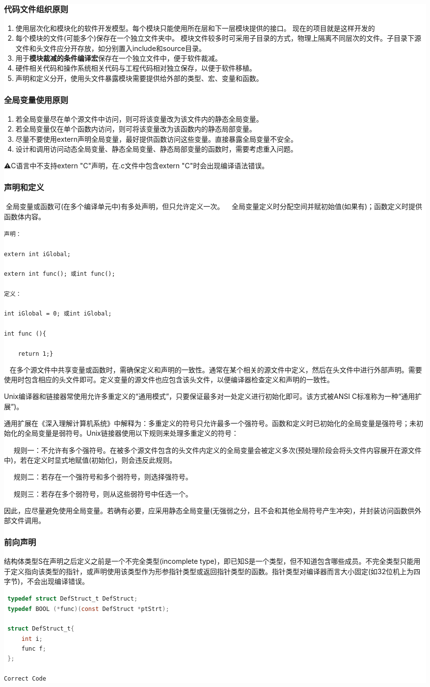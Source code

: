 
### 代码文件组织原则
1. 使用层次化和模块化的软件开发模型。每个模块只能使用所在层和下一层模块提供的接口。 现在的项目就是这样开发的
2. 每个模块的文件(可能多个)保存在一个独立文件夹中。
模块文件较多时可采用子目录的方式，物理上隔离不同层次的文件。子目录下源文件和头文件应分开存放，如分别置入include和source目录。
3. 用于**模块裁减的条件编译宏**保存在一个独立文件中，便于软件裁减。
4. 硬件相关代码和操作系统相关代码与工程代码相对独立保存，以便于软件移植。
5. 声明和定义分开，使用头文件暴露模块需要提供给外部的类型、宏、变量和函数。

### 全局变量使用原则
1. 若全局变量尽在单个源文件中访问，则可将该变量改为该文件内的静态全局变量。
2. 若全局变量仅在单个函数内访问，则可将该变量改为该函数内的静态局部变量。
3. 尽量不要使用extern声明全局变量，最好提供函数访问这些变量。直接暴露全局变量不安全。
4. 设计和调用访问动态全局变量、静态全局变量、静态局部变量的函数时，需要考虑重入问题。

⚠️C语言中不支持extern "C"声明，在.c文件中包含extern "C"时会出现编译语法错误。


### 声明和定义
 全局变量或函数可(在多个编译单元中)有多处声明，但只允许定义一次。
 
 全局变量定义时分配空间并赋初始值(如果有)；函数定义时提供函数体内容。
```
声明：

extern int iGlobal;

extern int func(); 或int func();

定义：

int iGlobal = 0; 或int iGlobal;

int func (){

    return 1;}
```

   在多个源文件中共享变量或函数时，需确保定义和声明的一致性。通常在某个相关的源文件中定义，然后在头文件中进行外部声明。需要使用时包含相应的头文件即可。定义变量的源文件也应包含该头文件，以便编译器检查定义和声明的一致性。

Unix编译器和链接器常使用允许多重定义的“通用模式”，只要保证最多对一处定义进行初始化即可。该方式被ANSI C标准称为一种“通用扩展”)。

通用扩展在《深入理解计算机系统》中解释为：多重定义的符号只允许最多一个强符号。函数和定义时已初始化的全局变量是强符号；未初始化的全局变量是弱符号。Unix链接器使用以下规则来处理多重定义的符号：

     规则一：不允许有多个强符号。在被多个源文件包含的头文件内定义的全局变量会被定义多次(预处理阶段会将头文件内容展开在源文件中)，若在定义时显式地赋值(初始化)，则会违反此规则。

     规则二：若存在一个强符号和多个弱符号，则选择强符号。

     规则三：若存在多个弱符号，则从这些弱符号中任选一个。

因此，应尽量避免使用全局变量。若确有必要，应采用静态全局变量(无强弱之分，且不会和其他全局符号产生冲突)，并封装访问函数供外部文件调用。

### 前向声明
结构体类型S在声明之后定义之前是一个不完全类型(incomplete type)，即已知S是一个类型，但不知道包含哪些成员。不完全类型只能用于定义指向该类型的指针，或声明使用该类型作为形参指针类型或返回指针类型的函数。指针类型对编译器而言大小固定(如32位机上为四字节)，不会出现编译错误。
```c
 typedef struct DefStruct_t DefStruct;
 typedef BOOL (*func)(const DefStruct *ptStrt);
 
 struct DefStruct_t{
     int i;
     func f;
 };

Correct Code
```

